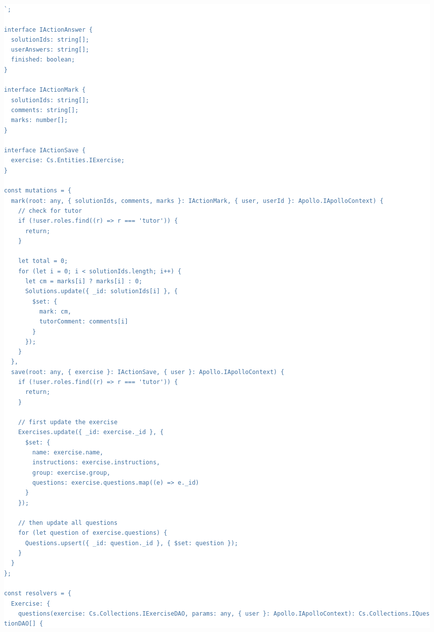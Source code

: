 ```typescript
`;

interface IActionAnswer {
  solutionIds: string[];
  userAnswers: string[];
  finished: boolean;
}

interface IActionMark {
  solutionIds: string[];
  comments: string[];
  marks: number[];
}

interface IActionSave {
  exercise: Cs.Entities.IExercise;
}

const mutations = {
  mark(root: any, { solutionIds, comments, marks }: IActionMark, { user, userId }: Apollo.IApolloContext) {
    // check for tutor
    if (!user.roles.find((r) => r === 'tutor')) {
      return;
    }

    let total = 0;
    for (let i = 0; i < solutionIds.length; i++) {
      let cm = marks[i] ? marks[i] : 0;
      Solutions.update({ _id: solutionIds[i] }, {
        $set: {
          mark: cm,
          tutorComment: comments[i]
        }
      });
    }
  },
  save(root: any, { exercise }: IActionSave, { user }: Apollo.IApolloContext) {
    if (!user.roles.find((r) => r === 'tutor')) {
      return;
    }

    // first update the exercise 
    Exercises.update({ _id: exercise._id }, {
      $set: {
        name: exercise.name,
        instructions: exercise.instructions,
        group: exercise.group,
        questions: exercise.questions.map((e) => e._id)
      }
    });

    // then update all questions
    for (let question of exercise.questions) {
      Questions.upsert({ _id: question._id }, { $set: question });
    }
  }
};

const resolvers = {
  Exercise: {
    questions(exercise: Cs.Collections.IExerciseDAO, params: any, { user }: Apollo.IApolloContext): Cs.Collections.IQuestionDAO[] {
```